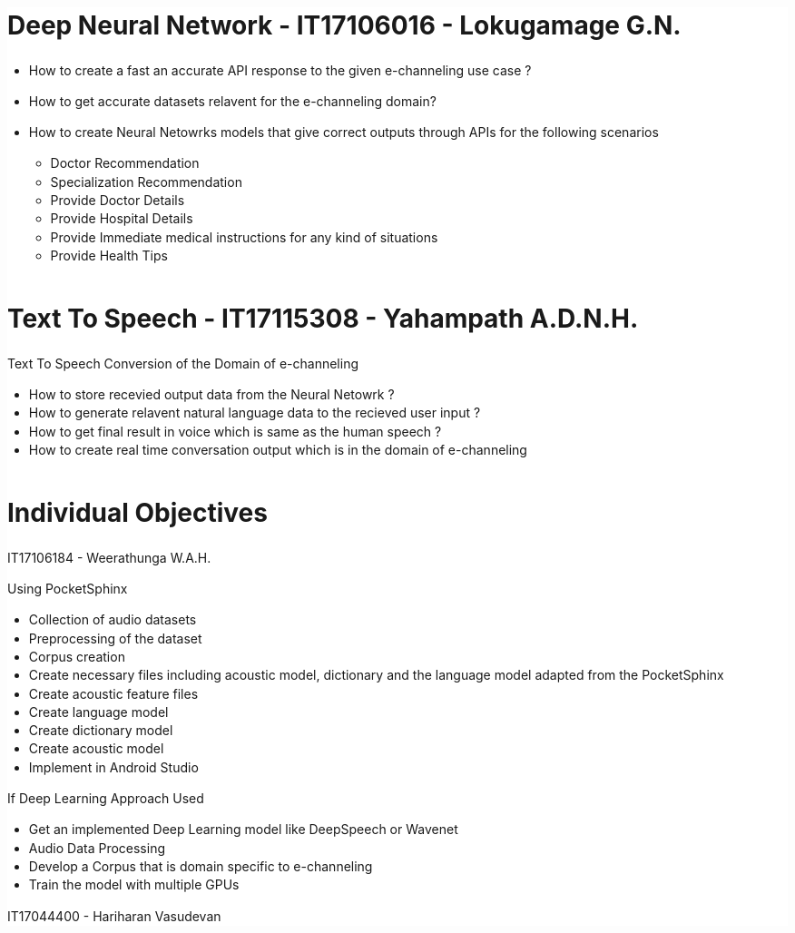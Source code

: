 # Deep Neural Network - IT17106016 - Lokugamage G.N.

- How to create a fast an accurate API response to the given e-channeling use case ?
- How to get accurate datasets relavent for the e-channeling domain?
- How to create Neural Netowrks models that give correct outputs through APIs for the
 following scenarios

    - Doctor Recommendation
    - Specialization Recommendation
    - Provide Doctor Details
    - Provide Hospital Details
    - Provide Immediate medical instructions for any kind of situations
    - Provide Health Tips

# Text To Speech - IT17115308 - Yahampath A.D.N.H.

Text To Speech Conversion of the Domain of e-channeling

- How to store recevied output data from the Neural Netowrk ? 
- How to generate relavent natural language data to the recieved user input ? 
- How to get final result in voice which is same as the human speech ? 
- How to create real time conversation output which is in the domain of e-channeling



# Individual Objectives


IT17106184 - Weerathunga W.A.H.

Using PocketSphinx

- Collection of audio datasets
- Preprocessing of the dataset
- Corpus creation
- Create necessary files including acoustic model, dictionary and the language model adapted from the PocketSphinx 
- Create acoustic feature files
- Create language model
- Create dictionary model
- Create acoustic model
- Implement in Android Studio

If Deep Learning Approach Used

- Get an implemented Deep Learning model like DeepSpeech or Wavenet
- Audio Data Processing
- Develop a Corpus that is domain specific to e-channeling
- Train the model with multiple GPUs



IT17044400 - Hariharan Vasudevan
